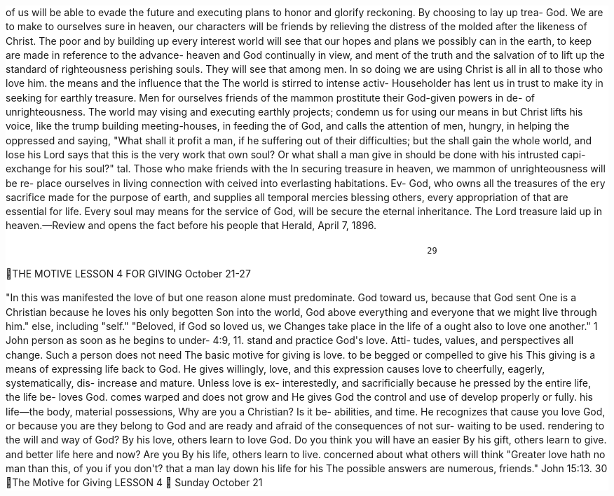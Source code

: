 of us will be able to evade the future         and executing plans to honor and glorify
reckoning. By choosing to lay up trea-         God. We are to make to ourselves
sure in heaven, our characters will be         friends by relieving the distress of the
molded after the likeness of Christ. The       poor and by building up every interest
world will see that our hopes and plans        we possibly can in the earth, to keep
are made in reference to the advance-          heaven and God continually in view, and
ment of the truth and the salvation of         to lift up the standard of righteousness
perishing souls. They will see that            among men. In so doing we are using
Christ is all in all to those who love him.    the means and the influence that the
    The world is stirred to intense activ-     Householder has lent us in trust to make
ity in seeking for earthly treasure. Men       for ourselves friends of the mammon
prostitute their God-given powers in de-       of unrighteousness. The world may
vising and executing earthly projects;          condemn us for using our means in
 but Christ lifts his voice, like the trump     building meeting-houses, in feeding the
of God, and calls the attention of men,        hungry, in helping the oppressed and
 saying, "What shall it profit a man, if he     suffering out of their difficulties; but the
 shall gain the whole world, and lose his       Lord says that this is the very work that
 own soul? Or what shall a man give in          should be done with his intrusted capi-
exchange for his soul?"                         tal. Those who make friends with the
    In securing treasure in heaven, we          mammon of unrighteousness will be re-
 place ourselves in living connection with      ceived into everlasting habitations. Ev-
 God, who owns all the treasures of the         ery sacrifice made for the purpose of
 earth, and supplies all temporal mercies       blessing others, every appropriation of
 that are essential for life. Every soul may    means for the service of God, will be
 secure the eternal inheritance. The Lord       treasure laid up in heaven.—Review and
 opens the fact before his people that          Herald, April 7, 1896.




                                                                                        29
THE
MOTIVE                                                                   LESSON 4
FOR GIVING                                                          October 21-27

  "In this was manifested the love of      but one reason alone must predominate.
God toward us, because that God sent       One is a Christian because he loves
his only begotten Son into the world,      God above everything and everyone
that we might live through him."           else, including "self."
  "Beloved, if God so loved us, we            Changes take place in the life of a
ought also to love one another." 1 John    person as soon as he begins to under-
4:9, 11.                                   stand and practice God's love. Atti-
                                           tudes, values, and perspectives all
                                           change. Such a person does not need
  The basic motive for giving is love.     to be begged or compelled to give his
This giving is a means of expressing       life back to God. He gives willingly,
love, and this expression causes love to   cheerfully, eagerly, systematically, dis-
increase and mature. Unless love is ex-    interestedly, and sacrificially because he
pressed by the entire life, the life be-   loves God.
comes warped and does not grow and            He gives God the control and use of
develop properly or fully.                 his life—the body, material possessions,
  Why are you a Christian? Is it be-       abilities, and time. He recognizes that
cause you love God, or because you are     they belong to God and are ready and
afraid of the consequences of not sur-     waiting to be used.
rendering to the will and way of God?         By his love, others learn to love God.
Do you think you will have an easier          By his gift, others learn to give.
and better life here and now? Are you         By his life, others learn to live.
concerned about what others will think        "Greater love hath no man than this,
of you if you don't?                       that a man lay down his life for his
  The possible answers are numerous,       friends." John 15:13.
30
The Motive for Giving LESSON 4                                          ❑ Sunday
                                                                        October 21
